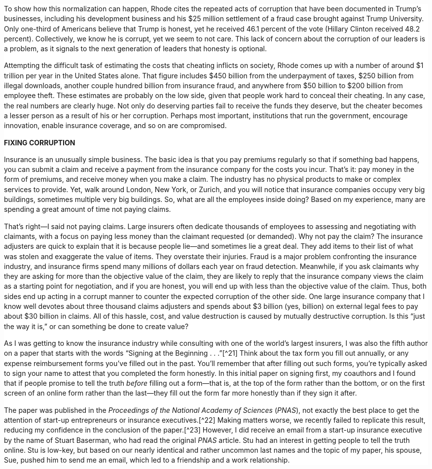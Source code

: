 To show how this normalization can happen, Rhode cites the repeated acts of corruption that have been documented in Trump’s businesses, including his development business and his $25 million settlement of a fraud case brought against Trump University. Only one-third of Americans believe that Trump is honest, yet he received 46.1 percent of the vote (Hillary Clinton received 48.2 percent). Collectively, we know he is corrupt, yet we seem to not care. This lack of concern about the corruption of our leaders is a problem, as it signals to the next generation of leaders that honesty is optional.

Attempting the difficult task of estimating the costs that cheating inflicts on society, Rhode comes up with a number of around $1 trillion per year in the United States alone. That figure includes $450 billion from the underpayment of taxes, $250 billion from illegal downloads, another couple hundred billion from insurance fraud, and anywhere from $50 billion to $200 billion from employee theft. These estimates are probably on the low side, given that people work hard to conceal their cheating. In any case, the real numbers are clearly huge. Not only do deserving parties fail to receive the funds they deserve, but the cheater becomes a lesser person as a result of his or her corruption. Perhaps most important, institutions that run the government, encourage innovation, enable insurance coverage, and so on are compromised.

**FIXING CORRUPTION**

Insurance is an unusually simple business. The basic idea is that you pay premiums regularly so that if something bad happens, you can submit a claim and receive a payment from the insurance company for the costs you incur. That’s it: pay money in the form of premiums, and receive money when you make a claim. The industry has no physical products to make or complex services to provide. Yet, walk around London, New York, or Zurich, and you will notice that insurance companies occupy very big buildings, sometimes multiple very big buildings. So, what are all the employees inside doing? Based on my experience, many are spending a great amount of time not paying claims.

That’s right—I said not paying claims. Large insurers often dedicate thousands of employees to assessing and negotiating with claimants, with a focus on paying less money than the claimant requested (or demanded). Why not pay the claim? The insurance adjusters are quick to explain that it is because people lie—and sometimes lie a great deal. They add items to their list of what was stolen and exaggerate the value of items. They overstate their injuries. Fraud is a major problem confronting the insurance industry, and insurance firms spend many millions of dollars each year on fraud detection. Meanwhile, if you ask claimants why they are asking for more than the objective value of the claim, they are likely to reply that the insurance company views the claim as a starting point for negotiation, and if you are honest, you will end up with less than the objective value of the claim. Thus, both sides end up acting in a corrupt manner to counter the expected corruption of the other side. One large insurance company that I know well devotes about three thousand claims adjusters and spends about $3 billion (yes, billion) on external legal fees to pay about $30 billion in claims. All of this hassle, cost, and value destruction is caused by mutually destructive corruption. Is this “just the way it is,” or can something be done to create value?

As I was getting to know the insurance industry while consulting with one of the world’s largest insurers, I was also the fifth author on a paper that starts with the words “Signing at the Beginning . . .”[^21] Think about the tax form you fill out annually, or any expense reimbursement forms you’ve filled out in the past. You’ll remember that after filling out such forms, you’re typically asked to sign your name to attest that you completed the form honestly. In this initial paper on signing first, my coauthors and I found that if people promise to tell the truth _before_ filling out a form—that is, at the top of the form rather than the bottom, or on the first screen of an online form rather than the last—they fill out the form far more honestly than if they sign it after.

The paper was published in the _Proceedings of the National Academy of Sciences_ (_PNAS_), not exactly the best place to get the attention of start-up entrepreneurs or insurance executives.[^22] Making matters worse, we recently failed to replicate this result, reducing my confidence in the conclusion of the paper.[^23] However, I did receive an email from a start-up insurance executive by the name of Stuart Baserman, who had read the original _PNAS_ article. Stu had an interest in getting people to tell the truth online. Stu is low-key, but based on our nearly identical and rather uncommon last names and the topic of my paper, his spouse, Sue, pushed him to send me an email, which led to a friendship and a work relationship.
